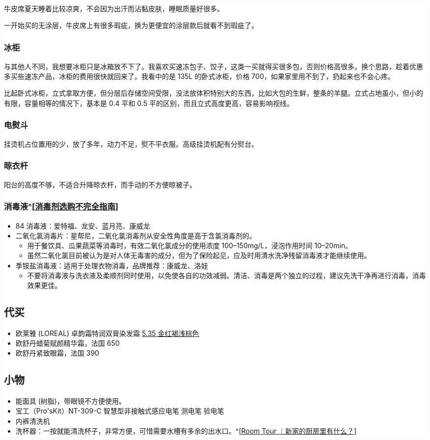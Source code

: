 牛皮席夏天睡着比较凉爽，不会因为出汗而沾黏皮肤，睡眠质量好很多。

一开始买的无涂层，牛皮席上有很多瑕疵，换为更便宜的涂层款后就看不到瑕疵了。

### 冰柜

与其他人不同，我想要冰柜只是冰箱放不下了。我喜欢买速冻包子、饺子，这类一买就得买很多包，否则价格高很多。换个思路，趁着优惠多买些速冻产品，冰柜的费用很快就回来了。我看中的是 135L 的卧式冰柜，价格 700，如果家里用不到了，扔起来也不会心疼。

比起卧式冰柜，立式拿取方便，但分层后存储空间受限，没法放体积特别大的东西，比如大包的生鲜，整条的羊腿。立式占地虽小，但小的有限，容量相等的情况下，基本是 0.4 平和 0.5 平的区别，而且立式高度更高，容易影响视线。

### 电熨斗

挂烫机占位置用的少，放了多年，动力不足，熨不平衣服。高级挂烫机配有分熨台。

### 晾衣杆

阳台的高度不够，不适合升降晾衣杆，而手动的不方便晾被子。

### 消毒液^[[消毒剂选购不完全指南](https://sspai.com/prime/story/disinfectant)]

- 84 消毒液：爱特福、龙安、蓝月亮、康威龙
- 二氧化氯消毒片：星帮尼，二氧化氯消毒剂从安全性角度是高于含氯消毒剂的。
  - 用于餐饮具、瓜果蔬菜等消毒时，有效二氧化氯成分的使用浓度 100–150mg/L，浸泡作用时间 10–20min。
  - 虽然二氧化氯目前被认为是对人体无毒害的成分，但为了保险起见，应及时用清水洗净残留消毒液才能继续使用。
- 季铵盐消毒液：适用于处理衣物消毒，品牌推荐：康威龙、洛娃
  - 不要将消毒液与洗衣液及柔顺剂同时使用，以免使各自的功效减弱。清洁、消毒是两个独立的过程，建议先洗干净再进行消毒，消毒效果更佳。

## 代买

- 欧莱雅 (LOREAL) 卓韵霜特润双膏染发霜 [5.35 金红褐浅棕色](https://item.jd.com/2107973.html)
- 欧舒丹蜡菊赋颜精华霜，法国 650
- 欧舒丹紧致眼霜，法国 390

## 小物

- 能面具 (树脂)，带眼镜不方便使用。
- 宝工（Pro'sKit）NT-309-C 智慧型非接触式感应电笔 测电笔 验电笔
- 内裤清洗机
- 洗杯器：一按就能清洗杯子，非常方便，可惜需要水槽有多余的出水口。^[[Room Tour ｜新家的厨房里有什么？](https://sspai.com/post/73604)]
